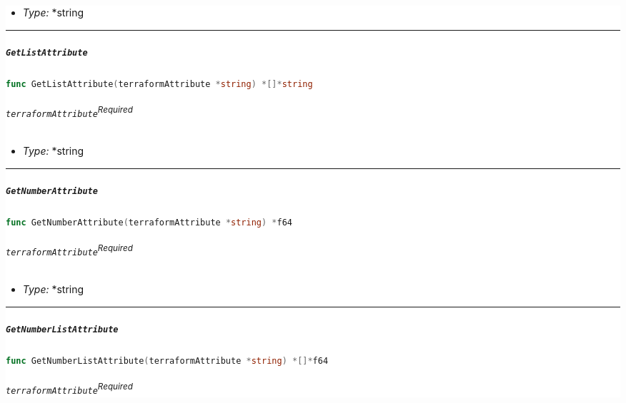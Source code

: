 - *Type:* *string

---

##### `GetListAttribute` <a name="GetListAttribute" id="rhizo-co-terraform-provider-oci.stackMonitoringMaintenanceWindowsStop.StackMonitoringMaintenanceWindowsStopTimeoutsOutputReference.getListAttribute"></a>

```go
func GetListAttribute(terraformAttribute *string) *[]*string
```

###### `terraformAttribute`<sup>Required</sup> <a name="terraformAttribute" id="rhizo-co-terraform-provider-oci.stackMonitoringMaintenanceWindowsStop.StackMonitoringMaintenanceWindowsStopTimeoutsOutputReference.getListAttribute.parameter.terraformAttribute"></a>

- *Type:* *string

---

##### `GetNumberAttribute` <a name="GetNumberAttribute" id="rhizo-co-terraform-provider-oci.stackMonitoringMaintenanceWindowsStop.StackMonitoringMaintenanceWindowsStopTimeoutsOutputReference.getNumberAttribute"></a>

```go
func GetNumberAttribute(terraformAttribute *string) *f64
```

###### `terraformAttribute`<sup>Required</sup> <a name="terraformAttribute" id="rhizo-co-terraform-provider-oci.stackMonitoringMaintenanceWindowsStop.StackMonitoringMaintenanceWindowsStopTimeoutsOutputReference.getNumberAttribute.parameter.terraformAttribute"></a>

- *Type:* *string

---

##### `GetNumberListAttribute` <a name="GetNumberListAttribute" id="rhizo-co-terraform-provider-oci.stackMonitoringMaintenanceWindowsStop.StackMonitoringMaintenanceWindowsStopTimeoutsOutputReference.getNumberListAttribute"></a>

```go
func GetNumberListAttribute(terraformAttribute *string) *[]*f64
```

###### `terraformAttribute`<sup>Required</sup> <a name="terraformAttribute" id="rhizo-co-terraform-provider-oci.stackMonitoringMaintenanceWindowsStop.StackMonitoringMaintenanceWindowsStopTimeoutsOutputReference.getNumberListAttribute.parameter.terraformAttribute"></a>
